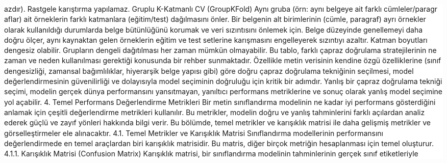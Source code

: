 azdır). Rastgele
karıştırma
yapılamaz.
Gruplu
K-Katmanlı CV
(GroupKFold)
Aynı gruba (örn:
aynı belgeye ait
farklı
cümleler/paragr
aflar) ait
örneklerin farklı
katmanlara
(eğitim/test)
dağılmasını
önler.
Bir belgenin alt
birimlerinin
(cümle,
paragraf) ayrı
örnekler olarak
kullanıldığı
durumlarda
belge
bütünlüğünü
korumak ve veri
sızıntısını
önlemek için.
Belge düzeyinde
genellemeyi
daha doğru
ölçer, aynı
kaynaktan gelen
örneklerin eğitim
ve test setlerine
karışmasını
engelleyerek
sızıntıyı azaltır.
Katman
boyutları
dengesiz olabilir.
Grupların
dengeli
dağıtılması her
zaman mümkün
olmayabilir.
Bu tablo, farklı çapraz doğrulama stratejilerinin ne zaman ve neden kullanılması
gerektiği konusunda bir rehber sunmaktadır. Özellikle metin verisinin kendine özgü
özelliklerine (sınıf dengesizliği, zamansal bağımlılıklar, hiyerarşik belge yapısı gibi) göre
doğru çapraz doğrulama tekniğinin seçilmesi, model değerlendirmesinin güvenilirliği
ve dolayısıyla model seçiminin doğruluğu için kritik bir adımdır. Yanlış bir çapraz
doğrulama tekniği seçimi, modelin gerçek dünya performansını yansıtmayan, yanıltıcı
performans metriklerine ve sonuç olarak yanlış model seçimine yol açabilir.
4. Temel Performans Değerlendirme Metrikleri
Bir metin sınıflandırma modelinin ne kadar iyi performans gösterdiğini anlamak için
çeşitli değerlendirme metrikleri kullanılır. Bu metrikler, modelin doğru ve yanlış
tahminlerini farklı açılardan analiz ederek güçlü ve zayıf yönleri hakkında bilgi verir. Bu
bölümde, temel metrikler ve karışıklık matrisi ile daha gelişmiş metrikler ve
görselleştirmeler ele alınacaktır.
4.1. Temel Metrikler ve Karışıklık Matrisi
Sınıflandırma modellerinin performansını değerlendirmede en temel araçlardan biri
karışıklık matrisidir. Bu matris, diğer birçok metriğin hesaplanması için temel oluşturur.
4.1.1. Karışıklık Matrisi (Confusion Matrix)
Karışıklık matrisi, bir sınıflandırma modelinin tahminlerinin gerçek sınıf etiketleriyle